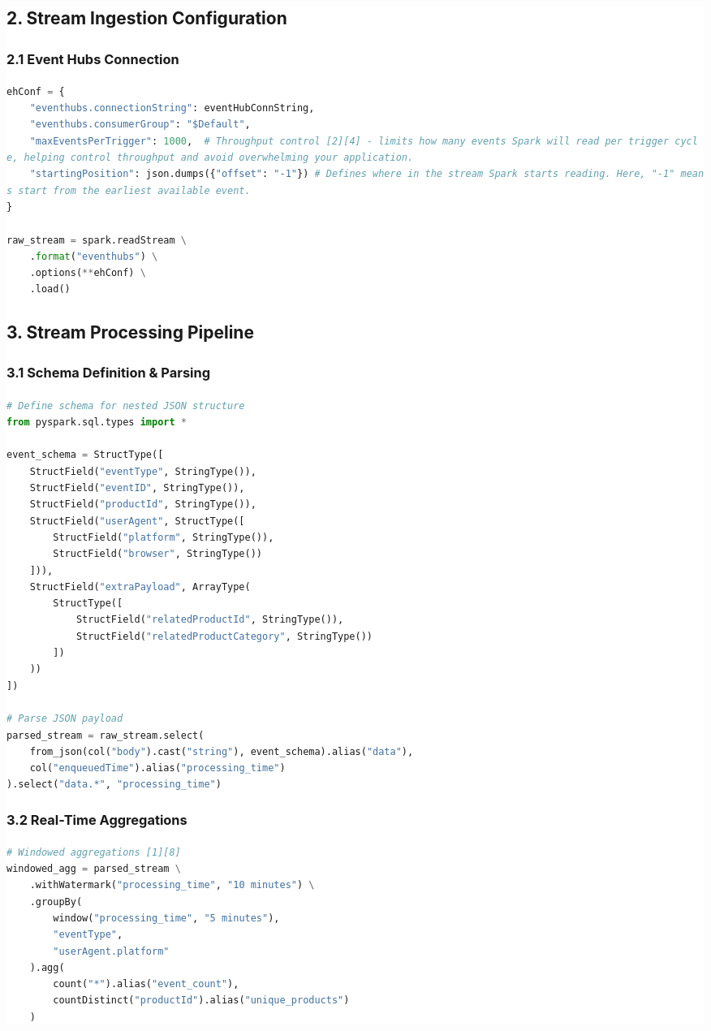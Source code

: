 ## 2. Stream Ingestion Configuration

### 2.1 Event Hubs Connection
```python
ehConf = {
    "eventhubs.connectionString": eventHubConnString,
    "eventhubs.consumerGroup": "$Default",
    "maxEventsPerTrigger": 1000,  # Throughput control [2][4] - limits how many events Spark will read per trigger cycle, helping control throughput and avoid overwhelming your application.
    "startingPosition": json.dumps({"offset": "-1"}) # Defines where in the stream Spark starts reading. Here, "-1" means start from the earliest available event.
}

raw_stream = spark.readStream \
    .format("eventhubs") \
    .options(**ehConf) \
    .load()
```

## 3. Stream Processing Pipeline

### 3.1 Schema Definition & Parsing
```python
# Define schema for nested JSON structure
from pyspark.sql.types import *

event_schema = StructType([
    StructField("eventType", StringType()),
    StructField("eventID", StringType()),
    StructField("productId", StringType()),
    StructField("userAgent", StructType([
        StructField("platform", StringType()),
        StructField("browser", StringType())
    ])),
    StructField("extraPayload", ArrayType(
        StructType([
            StructField("relatedProductId", StringType()),
            StructField("relatedProductCategory", StringType())
        ])
    ))
])

# Parse JSON payload
parsed_stream = raw_stream.select(
    from_json(col("body").cast("string"), event_schema).alias("data"),
    col("enqueuedTime").alias("processing_time")
).select("data.*", "processing_time")
```

### 3.2 Real-Time Aggregations
```python
# Windowed aggregations [1][8]
windowed_agg = parsed_stream \
    .withWatermark("processing_time", "10 minutes") \
    .groupBy(
        window("processing_time", "5 minutes"),
        "eventType",
        "userAgent.platform"
    ).agg(
        count("*").alias("event_count"),
        countDistinct("productId").alias("unique_products")
    )
```